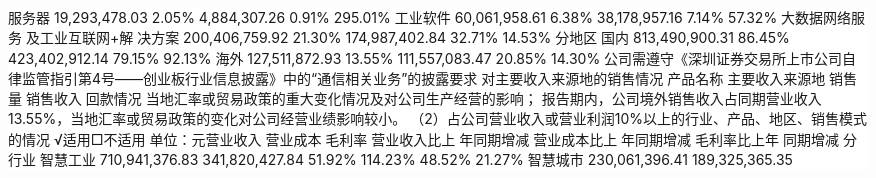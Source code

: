 服务器
19,293,478.03
2.05%
4,884,307.26
0.91%
295.01%
工业软件
60,061,958.61
6.38%
38,178,957.16
7.14%
57.32%
大数据网络服务
及工业互联网+解
决方案
200,406,759.92
21.30%
174,987,402.84
32.71%
14.53%
分地区
国内
813,490,900.31
86.45%
423,402,912.14
79.15%
92.13%
海外
127,511,872.93
13.55%
111,557,083.47
20.85%
14.30%
公司需遵守《深圳证券交易所上市公司自律监管指引第4号——创业板行业信息披露》中的“通信相关业务”的披露要求
对主要收入来源地的销售情况
产品名称
主要收入来源地
销售量
销售收入
回款情况
当地汇率或贸易政策的重大变化情况及对公司生产经营的影响；
报告期内，公司境外销售收入占同期营业收入13.55%，当地汇率或贸易政策的变化对公司经营业绩影响较小。
（2）占公司营业收入或营业利润10%以上的行业、产品、地区、销售模式的情况
√适用□不适用
单位：元营业收入
营业成本
毛利率
营业收入比上
年同期增减
营业成本比上
年同期增减
毛利率比上年
同期增减
分行业
智慧工业
710,941,376.83
341,820,427.84
51.92%
114.23%
48.52%
21.27%
智慧城市
230,061,396.41
189,325,365.35
